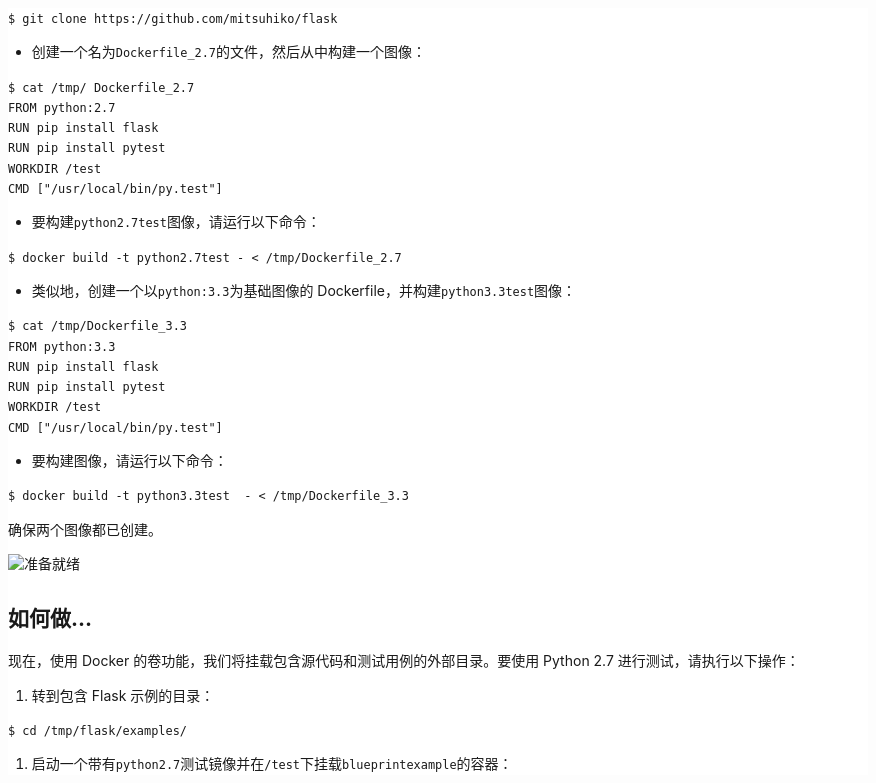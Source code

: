 ```
$ git clone https://github.com/mitsuhiko/flask

```

+   创建一个名为`Dockerfile_2.7`的文件，然后从中构建一个图像：

```
$ cat /tmp/ Dockerfile_2.7
FROM python:2.7
RUN pip install flask
RUN pip install pytest
WORKDIR /test
CMD ["/usr/local/bin/py.test"]

```

+   要构建`python2.7test`图像，请运行以下命令：

```
$ docker build -t python2.7test - < /tmp/Dockerfile_2.7

```

+   类似地，创建一个以`python:3.3`为基础图像的 Dockerfile，并构建`python3.3test`图像：

```
$ cat /tmp/Dockerfile_3.3
FROM python:3.3
RUN pip install flask
RUN pip install pytest
WORKDIR /test
CMD ["/usr/local/bin/py.test"]

```

+   要构建图像，请运行以下命令：

```
$ docker build -t python3.3test  - < /tmp/Dockerfile_3.3

```

确保两个图像都已创建。

![准备就绪](https://github.com/OpenDocCN/freelearn-devops-zh/raw/master/docs/dkr-cb/img/image00347.jpeg)

## 如何做…

现在，使用 Docker 的卷功能，我们将挂载包含源代码和测试用例的外部目录。要使用 Python 2.7 进行测试，请执行以下操作：

1.  转到包含 Flask 示例的目录：

```
$ cd /tmp/flask/examples/

```

1.  启动一个带有`python2.7`测试镜像并在`/test`下挂载`blueprintexample`的容器：
